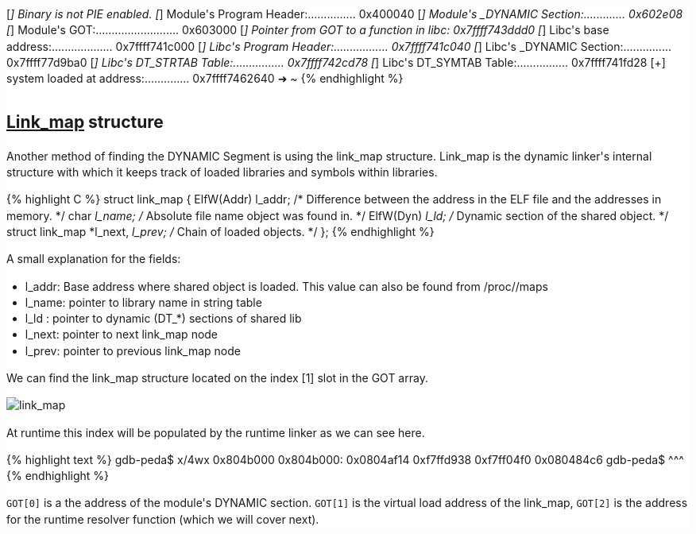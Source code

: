 [*] Binary is not PIE enabled.
[*] Module's Program Header:............... 0x400040
[*] Module's _DYNAMIC Section:............. 0x602e08
[*] Module's GOT:.......................... 0x603000
[*] Pointer from GOT to a function in libc: 0x7ffff743ddd0
[*] Libc's base address:................... 0x7ffff741c000
[*] Libc's Program Header:................. 0x7ffff741c040
[*] Libc's _DYNAMIC Section:............... 0x7ffff77d9ba0
[*] Libc's DT_STRTAB Table:................ 0x7ffff742cd78
[*] Libc's DT_SYMTAB Table:................ 0x7ffff741fd28
[+] system loaded at address:.............. 0x7ffff7462640
➜  ~
{% endhighlight %}

## [Link_map](http://www.tldp.org/LDP/LG/issue85/sandeep.html) structure

Another method of finding the DYNAMIC Segment is using the link_map structure.
Link_map is the dynamic linker's internal structure with which it keeps track of loaded libraries and symbols within libraries.

{% highlight C %}
struct link_map
{
   ElfW(Addr) l_addr;                  /* Difference between the address in the ELF
                                       file and the addresses in memory.  */
   char *l_name;                       /* Absolute file name object was found in.  */
   ElfW(Dyn) *l_ld;                    /* Dynamic section of the shared object.  */
   struct link_map *l_next, *l_prev;   /* Chain of loaded objects.  */
};
{% endhighlight %}

A small explanation for the fields:

* l_addr: Base address where shared object is loaded. This value can also be found from /proc/<pid>/maps
* l_name: pointer to library name in string table  
* l_ld : pointer to dynamic (DT_*) sections of shared lib  
* l_next: pointer to next link_map node  
* l_prev: pointer to previous link_map node  

We can find the link_map structure located on the index [1] slot in the GOT array.

![link_map]({{site.url}}/assets/Screen_Shot_2016-03-29_at_11_07_56_PM.jpg)

At runtime this index will be populated by the runtime linker as we can see here.

{% highlight text %}
gdb-peda$ x/4wx 0x804b000
0x804b000:  0x0804af14  0xf7ffd938  0xf7ff04f0  0x080484c6
gdb-peda$                   ^^^
{% endhighlight %}

`GOT[0]` is a the address of the module's DYNAMIC section. `GOT[1]` is the virtual load address of the link_map, `GOT[2]` is the address for the runtime resolver function (which we will cover next).
